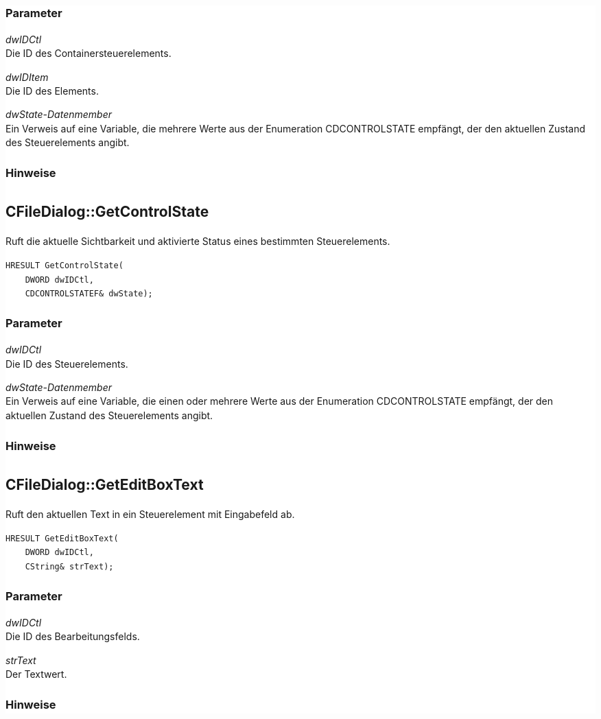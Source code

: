 ### <a name="parameters"></a>Parameter  
 *dwIDCtl*  
 Die ID des Containersteuerelements.  
  
 *dwIDItem*  
 Die ID des Elements.  
  
 *dwState-Datenmember*  
 Ein Verweis auf eine Variable, die mehrere Werte aus der Enumeration CDCONTROLSTATE empfängt, der den aktuellen Zustand des Steuerelements angibt.  
  
### <a name="remarks"></a>Hinweise  
  
##  <a name="getcontrolstate"></a>  CFileDialog::GetControlState  
 Ruft die aktuelle Sichtbarkeit und aktivierte Status eines bestimmten Steuerelements.  
  
```  
HRESULT GetControlState(
    DWORD dwIDCtl,  
    CDCONTROLSTATEF& dwState);
```  
  
### <a name="parameters"></a>Parameter  
 *dwIDCtl*  
 Die ID des Steuerelements.  
  
 *dwState-Datenmember*  
 Ein Verweis auf eine Variable, die einen oder mehrere Werte aus der Enumeration CDCONTROLSTATE empfängt, der den aktuellen Zustand des Steuerelements angibt.  
  
### <a name="remarks"></a>Hinweise  
  
##  <a name="geteditboxtext"></a>  CFileDialog::GetEditBoxText  
 Ruft den aktuellen Text in ein Steuerelement mit Eingabefeld ab.  
  
```  
HRESULT GetEditBoxText(
    DWORD dwIDCtl,  
    CString& strText);
```  
  
### <a name="parameters"></a>Parameter  
 *dwIDCtl*  
 Die ID des Bearbeitungsfelds.  
  
 *strText*  
 Der Textwert.  
  
### <a name="remarks"></a>Hinweise  
  